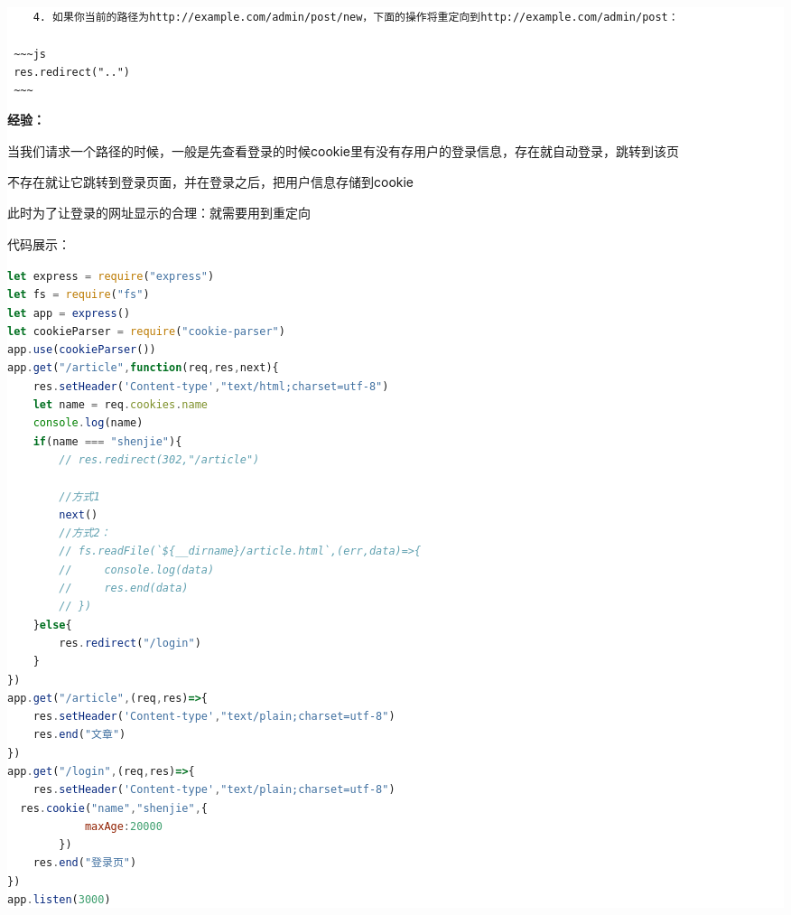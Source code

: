 		4. 如果你当前的路径为http://example.com/admin/post/new，下面的操作将重定向到http://example.com/admin/post：

     ~~~js
     res.redirect("..")
     ~~~

     

**经验：**

当我们请求一个路径的时候，一般是先查看登录的时候cookie里有没有存用户的登录信息，存在就自动登录，跳转到该页

不存在就让它跳转到登录页面，并在登录之后，把用户信息存储到cookie

此时为了让登录的网址显示的合理：就需要用到重定向

代码展示：

~~~js
let express = require("express")
let fs = require("fs")
let app = express()
let cookieParser = require("cookie-parser")
app.use(cookieParser())
app.get("/article",function(req,res,next){
    res.setHeader('Content-type',"text/html;charset=utf-8")
    let name = req.cookies.name
    console.log(name)       
    if(name === "shenjie"){
        // res.redirect(302,"/article")

        //方式1
        next()
        //方式2：
        // fs.readFile(`${__dirname}/article.html`,(err,data)=>{
        //     console.log(data)
        //     res.end(data)
        // })
    }else{
        res.redirect("/login")
    }
})
app.get("/article",(req,res)=>{
    res.setHeader('Content-type',"text/plain;charset=utf-8")
    res.end("文章")
})
app.get("/login",(req,res)=>{
    res.setHeader('Content-type',"text/plain;charset=utf-8")
  res.cookie("name","shenjie",{
            maxAge:20000
        })
    res.end("登录页")
})
app.listen(3000)
~~~

